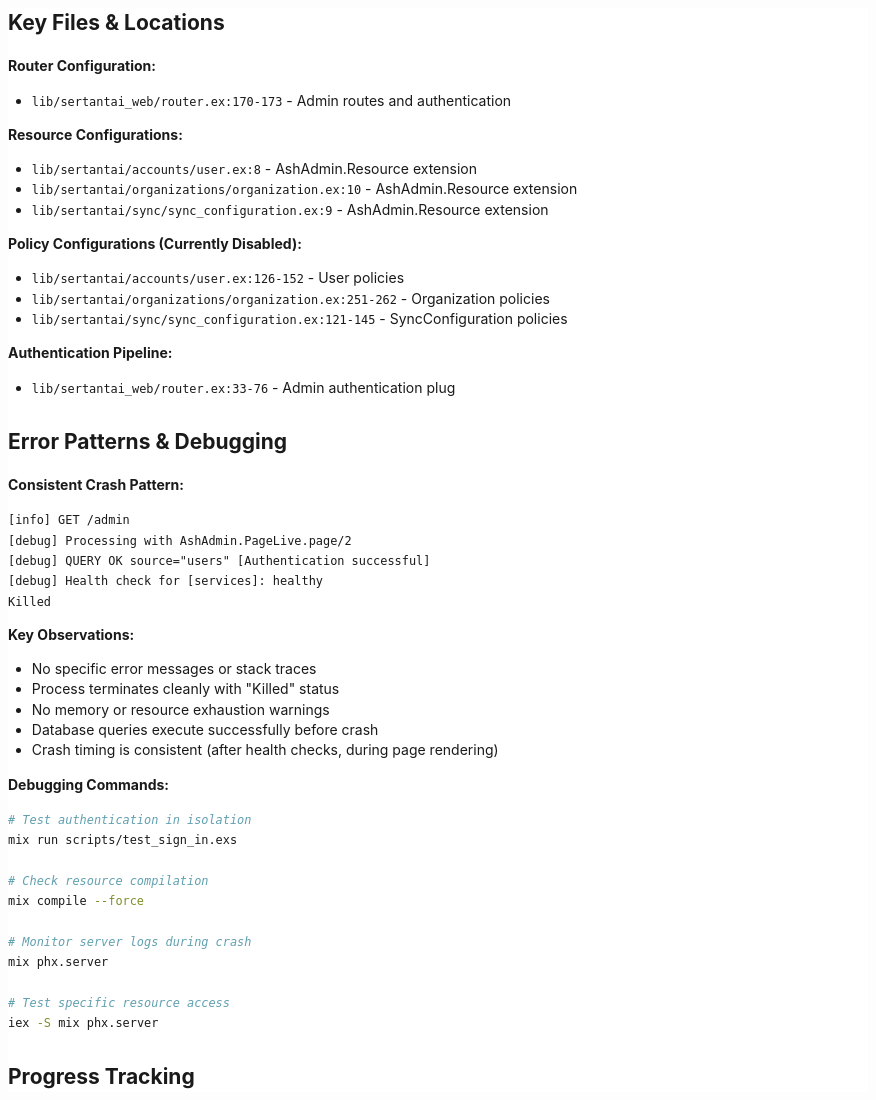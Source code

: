## Key Files & Locations

**Router Configuration:**
- `lib/sertantai_web/router.ex:170-173` - Admin routes and authentication

**Resource Configurations:**
- `lib/sertantai/accounts/user.ex:8` - AshAdmin.Resource extension
- `lib/sertantai/organizations/organization.ex:10` - AshAdmin.Resource extension  
- `lib/sertantai/sync/sync_configuration.ex:9` - AshAdmin.Resource extension

**Policy Configurations (Currently Disabled):**
- `lib/sertantai/accounts/user.ex:126-152` - User policies
- `lib/sertantai/organizations/organization.ex:251-262` - Organization policies
- `lib/sertantai/sync/sync_configuration.ex:121-145` - SyncConfiguration policies

**Authentication Pipeline:**
- `lib/sertantai_web/router.ex:33-76` - Admin authentication plug

## Error Patterns & Debugging

**Consistent Crash Pattern:**
```
[info] GET /admin
[debug] Processing with AshAdmin.PageLive.page/2
[debug] QUERY OK source="users" [Authentication successful]
[debug] Health check for [services]: healthy
Killed
```

**Key Observations:**
- No specific error messages or stack traces
- Process terminates cleanly with "Killed" status
- No memory or resource exhaustion warnings
- Database queries execute successfully before crash
- Crash timing is consistent (after health checks, during page rendering)

**Debugging Commands:**
```bash
# Test authentication in isolation
mix run scripts/test_sign_in.exs

# Check resource compilation
mix compile --force

# Monitor server logs during crash
mix phx.server

# Test specific resource access
iex -S mix phx.server
```

## Progress Tracking
